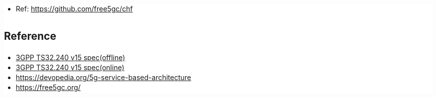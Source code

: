 * Ref: https://github.com/free5gc/chf

## Reference
* [3GPP TS32.240 v15 spec(offline)](https://portal.3gpp.org/desktopmodules/Specifications/SpecificationDetails.aspx?specificationId=1896)
* [3GPP TS32.240 v15 spec(online)](https://www.tech-invite.com/3m32/tinv-3gpp-32-240.html#etoc)
* https://devopedia.org/5g-service-based-architecture
* https://free5gc.org/
